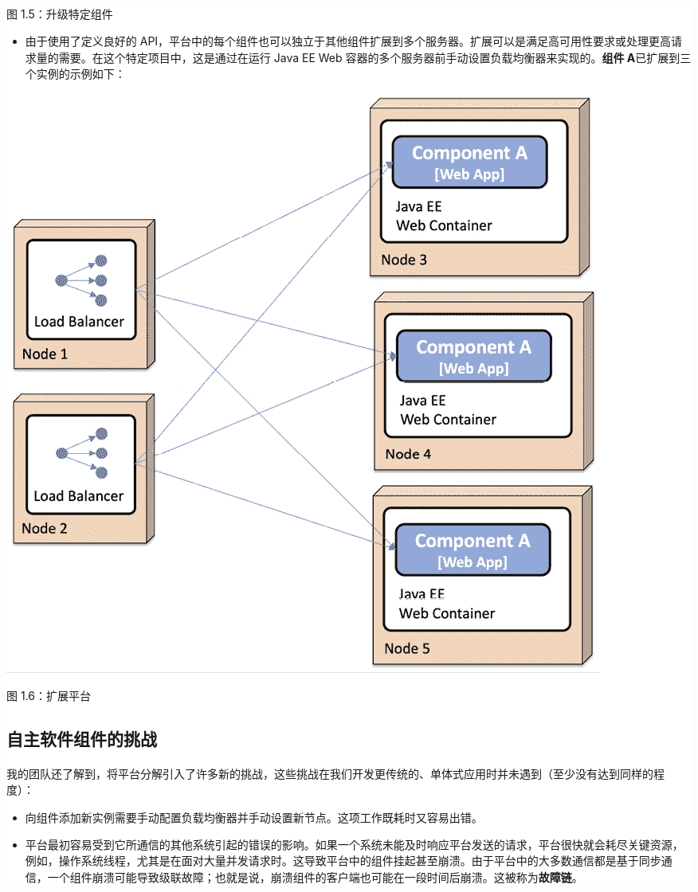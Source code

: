 图 1.5：升级特定组件

+   由于使用了定义良好的 API，平台中的每个组件也可以独立于其他组件扩展到多个服务器。扩展可以是满足高可用性要求或处理更高请求量的需要。在这个特定项目中，这是通过在运行 Java EE Web 容器的多个服务器前手动设置负载均衡器来实现的。**组件 A**已扩展到三个实例的示例如下：

![](img/B19825_06.png)

图 1.6：扩展平台

## 自主软件组件的挑战

我的团队还了解到，将平台分解引入了许多新的挑战，这些挑战在我们开发更传统的、单体式应用时并未遇到（至少没有达到同样的程度）：

+   向组件添加新实例需要手动配置负载均衡器并手动设置新节点。这项工作既耗时又容易出错。

+   平台最初容易受到它所通信的其他系统引起的错误的影响。如果一个系统未能及时响应平台发送的请求，平台很快就会耗尽关键资源，例如，操作系统线程，尤其是在面对大量并发请求时。这导致平台中的组件挂起甚至崩溃。由于平台中的大多数通信都是基于同步通信，一个组件崩溃可能导致级联故障；也就是说，崩溃组件的客户端也可能在一段时间后崩溃。这被称为**故障链**。

